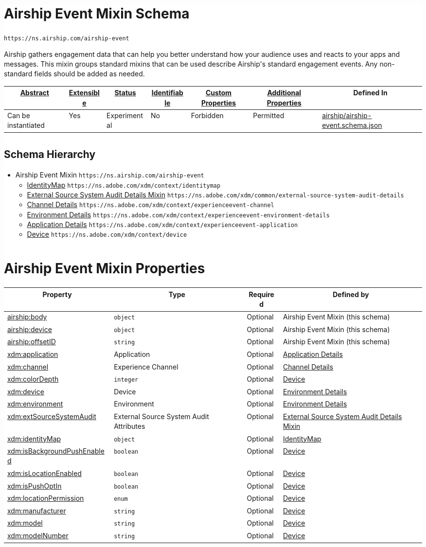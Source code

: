 
# Airship Event Mixin Schema

```
https://ns.airship.com/airship-event
```

Airship gathers engagement data that can help you better understand how your audience uses and reacts to your apps and messages. This mixin groups standard mixins that can be used describe Airship's standard engagement events. Any non-standard fields should be added as needed.

| [Abstract](../../abstract.md) | [Extensible](../../extensions.md) | [Status](../../status.md) | [Identifiable](../../id.md) | [Custom Properties](../../extensions.md) | [Additional Properties](../../extensions.md) | Defined In |
|-------------------------------|-----------------------------------|---------------------------|-----------------------------|------------------------------------------|----------------------------------------------|------------|
| Can be instantiated | Yes | Experimental | No | Forbidden | Permitted | [airship/airship-event.schema.json](airship/airship-event.schema.json) |
## Schema Hierarchy

* Airship Event Mixin `https://ns.airship.com/airship-event`
  * [IdentityMap](../fieldgroups/shared/identitymap.schema.md) `https://ns.adobe.com/xdm/context/identitymap`
  * [External Source System Audit Details Mixin](../fieldgroups/shared/external-source-system-audit-details.schema.md) `https://ns.adobe.com/xdm/common/external-source-system-audit-details`
  * [Channel Details](../fieldgroups/experience-event/experienceevent-channel.schema.md) `https://ns.adobe.com/xdm/context/experienceevent-channel`
  * [Environment Details](../fieldgroups/experience-event/experienceevent-environment-details.schema.md) `https://ns.adobe.com/xdm/context/experienceevent-environment-details`
  * [Application Details](../fieldgroups/experience-event/experienceevent-application.schema.md) `https://ns.adobe.com/xdm/context/experienceevent-application`
  * [Device](../datatypes/device.schema.md) `https://ns.adobe.com/xdm/context/device`


# Airship Event Mixin Properties

| Property | Type | Required | Defined by |
|----------|------|----------|------------|
| [airship:body](#airshipbody) | `object` | Optional | Airship Event Mixin (this schema) |
| [airship:device](#airshipdevice) | `object` | Optional | Airship Event Mixin (this schema) |
| [airship:offsetID](#airshipoffsetid) | `string` | Optional | Airship Event Mixin (this schema) |
| [xdm:application](#xdmapplication) | Application | Optional | [Application Details](../fieldgroups/experience-event/experienceevent-application.schema.md#xdmapplication) |
| [xdm:channel](#xdmchannel) | Experience Channel | Optional | [Channel Details](../fieldgroups/experience-event/experienceevent-channel.schema.md#xdmchannel) |
| [xdm:colorDepth](#xdmcolordepth) | `integer` | Optional | [Device](../datatypes/device.schema.md#xdmcolordepth) |
| [xdm:device](#xdmdevice) | Device | Optional | [Environment Details](../fieldgroups/experience-event/experienceevent-environment-details.schema.md#xdmdevice) |
| [xdm:environment](#xdmenvironment) | Environment | Optional | [Environment Details](../fieldgroups/experience-event/experienceevent-environment-details.schema.md#xdmenvironment) |
| [xdm:extSourceSystemAudit](#xdmextsourcesystemaudit) | External Source System Audit Attributes | Optional | [External Source System Audit Details Mixin](../fieldgroups/shared/external-source-system-audit-details.schema.md#xdmextsourcesystemaudit) |
| [xdm:identityMap](#xdmidentitymap) | `object` | Optional | [IdentityMap](../fieldgroups/shared/identitymap.schema.md#xdmidentitymap) |
| [xdm:isBackgroundPushEnabled](#xdmisbackgroundpushenabled) | `boolean` | Optional | [Device](../datatypes/device.schema.md#xdmisbackgroundpushenabled) |
| [xdm:isLocationEnabled](#xdmislocationenabled) | `boolean` | Optional | [Device](../datatypes/device.schema.md#xdmislocationenabled) |
| [xdm:isPushOptIn](#xdmispushoptin) | `boolean` | Optional | [Device](../datatypes/device.schema.md#xdmispushoptin) |
| [xdm:locationPermission](#xdmlocationpermission) | `enum` | Optional | [Device](../datatypes/device.schema.md#xdmlocationpermission) |
| [xdm:manufacturer](#xdmmanufacturer) | `string` | Optional | [Device](../datatypes/device.schema.md#xdmmanufacturer) |
| [xdm:model](#xdmmodel) | `string` | Optional | [Device](../datatypes/device.schema.md#xdmmodel) |
| [xdm:modelNumber](#xdmmodelnumber) | `string` | Optional | [Device](../datatypes/device.schema.md#xdmmodelnumber) |